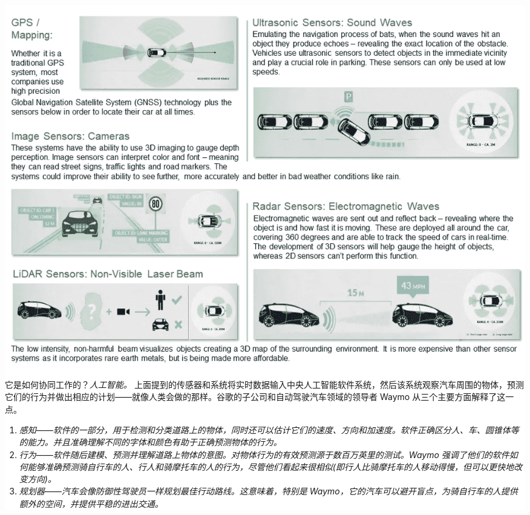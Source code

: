 ![](img/6210e0822c6f7fe59312262890332934.png)

它是如何协同工作的？*人工智能。* 上面提到的传感器和系统将实时数据输入中央人工智能软件系统，然后该系统观察汽车周围的物体，预测它们的行为并做出相应的计划——就像人类会做的那样。谷歌的子公司和自动驾驶汽车领域的领导者 Waymo 从三个主要方面解释了这一点。

1.  *感知——软件的一部分，用于检测和分类道路上的物体，同时还可以估计它们的速度、方向和加速度。软件正确区分人、车、圆锥体等的能力。并且准确理解不同的字体和颜色有助于正确预测物体的行为。*
2.  *行为——软件随后建模、预测并理解道路上物体的意图。对物体行为的有效预测源于数百万英里的测试。Waymo 强调了他们的软件如何能够准确预测骑自行车的人、行人和骑摩托车的人的行为，尽管他们看起来很相似(即行人比骑摩托车的人移动得慢，但可以更快地改变方向)。*
3.  *规划器——汽车会像防御性驾驶员一样规划最佳行动路线。这意味着，特别是 Waymo，它的汽车可以避开盲点，为骑自行车的人提供额外的空间，并提供平稳的进出交通。*
